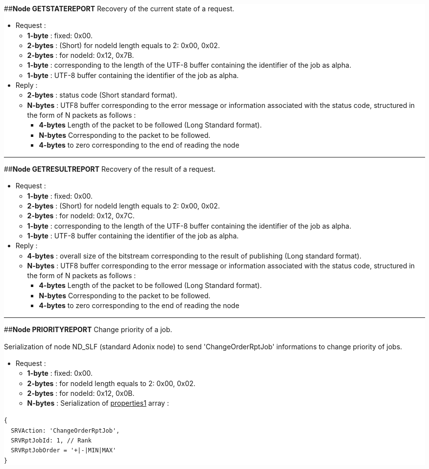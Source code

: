 
##**Node GETSTATEREPORT**
Recovery of the current state of a request.  

  - Request :  
     - **1-byte** : fixed: 0x00. 
     - **2-bytes** : (Short) for nodeId length equals to 2: 0x00, 0x02.  
     - **2-bytes** : for nodeId: 0x12, 0x7B.  
     - **1-byte** : corresponding to the length of the UTF-8 buffer containing the identifier of the job as alpha.  
     - **1-byte** : UTF-8 buffer containing the identifier of the job as alpha.  
  - Reply :  
     - **2-bytes** : status code (Short standard format).  
     - **N-bytes** : UTF8 buffer corresponding to the error message or information associated with the status code, structured in the form of N packets as follows :  
        - **4-bytes** Length of the packet to be followed (Long Standard format).  
        - **N-bytes** Corresponding to the packet to be followed.  
        - **4-bytes** to zero corresponding to the end of reading the node  

---

##**Node GETRESULTREPORT**
Recovery of the result of a request.  

  - Request :  
     - **1-byte** : fixed: 0x00. 
     - **2-bytes** : (Short) for nodeId length equals to 2: 0x00, 0x02.  
     - **2-bytes** : for nodeId: 0x12, 0x7C.  
     - **1-byte** : corresponding to the length of the UTF-8 buffer containing the identifier of the job as alpha.  
     - **1-byte** : UTF-8 buffer containing the identifier of the job as alpha.  
  - Reply :  
     - **4-bytes** : overall size of the bitstream corresponding to the result of publishing (Long standard format).  
     - **N-bytes** : UTF8 buffer corresponding to the error message or information associated with the status code, structured in the form of N packets as follows :  
        - **4-bytes** Length of the packet to be followed (Long Standard format).  
        - **N-bytes** Corresponding to the packet to be followed.  
        - **4-bytes** to zero corresponding to the end of reading the node  

---

##**Node PRIORITYREPORT**
Change priority of a job. 

Serialization of node ND_SLF (standard Adonix node) to send 'ChangeOrderRptJob' informations to change priority of jobs.  

  - Request :  
     - **1-byte** : fixed: 0x00.  
     - **2-bytes** : for nodeId length equals to 2: 0x00, 0x02.  
     - **2-bytes** : for nodeId: 0x12, 0x0B.  
     - **N-bytes** : Serialization of [properties1](##properties1 "properties1") array :  

```
{
  SRVAction: 'ChangeOrderRptJob',
  SRVRptJobId: 1, // Rank
  SRVRptJobOrder = '+|-|MIN|MAX'
}
```
